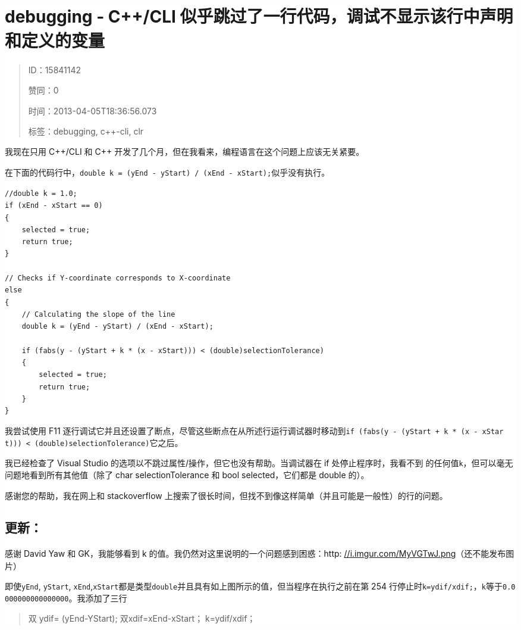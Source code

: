 # debugging - C++/CLI 似乎跳过了一行代码，调试不显示该行中声明和定义的变量

> ID：15841142
> 
> 赞同：0
> 
> 时间：2013-04-05T18:36:56.073
> 
> 标签：debugging, c++-cli, clr

我现在只用 C++/CLI 和 C++ 开发了几个月，但在我看来，编程语言在这个问题上应该无关紧要。

在下面的代码行中，`double k = (yEnd - yStart) / (xEnd - xStart);`似乎没有执行。

```
//double k = 1.0;
if (xEnd - xStart == 0)
{
    selected = true;
    return true;
}

// Checks if Y-coordinate corresponds to X-coordinate
else 
{
    // Calculating the slope of the line
    double k = (yEnd - yStart) / (xEnd - xStart);

    if (fabs(y - (yStart + k * (x - xStart))) < (double)selectionTolerance)
    {
        selected = true;
        return true;
    }
} 
```

我尝试使用 F11 逐行调试它并且还设置了断点，尽管这些断点在从所述行运行调试器时移动到`if (fabs(y - (yStart + k * (x - xStart))) < (double)selectionTolerance)`它之后。

我已经检查了 Visual Studio 的选项以不跳过属性/操作，但它也没有帮助。当调试器在 if 处停止程序时，我看不到 的任何值`k`，但可以毫无问题地看到所有其他值（除了 char selectionTolerance 和 bool selected，它们都是 double 的）。

感谢您的帮助，我在网上和 stackoverflow 上搜索了很长时间，但找不到像这样简单（并且可能是一般性）的行的问题。

## 更新：

感谢 David Yaw 和 GK，我能够看到 k 的值。我仍然对这里说明的一个问题感到困惑：http: [//i.imgur.com/MyVGTwJ.png](https://i.imgur.com/MyVGTwJ.png)（还不能发布图片）

即使`yEnd`, `yStart`, `xEnd`,`xStart`都是类型`double`并且具有如上图所示的值，但当程序在执行之前在第 254 行停止时`k=ydif/xdif;`，`k`等于`0.0000000000000000`。我添加了三行

> 双 ydif= (yEnd-YStart);
> 双xdif=xEnd-xStart；
> k=ydif/xdif；
